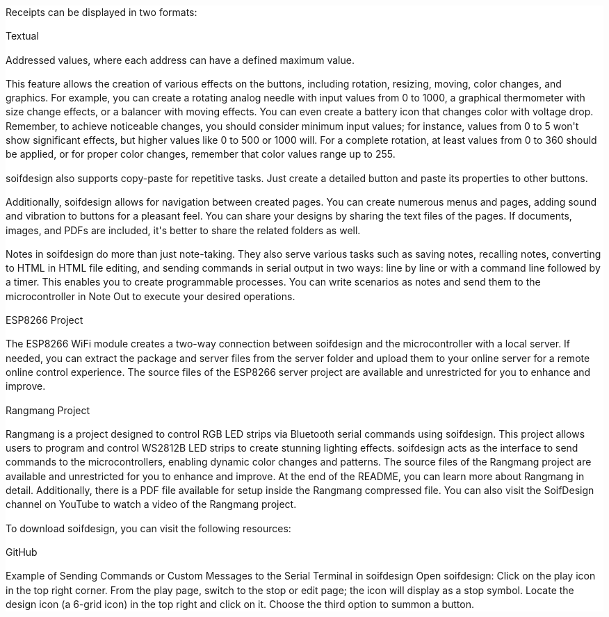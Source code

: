 Receipts can be displayed in two formats:

Textual

Addressed values, where each address can have a defined maximum value.

This feature allows the creation of various effects on the buttons, including rotation, resizing, moving, color changes, and graphics. For example, you can create a rotating analog needle with input values from 0 to 1000, a graphical thermometer with size change effects, or a balancer with moving effects. You can even create a battery icon that changes color with voltage drop. Remember, to achieve noticeable changes, you should consider minimum input values; for instance, values from 0 to 5 won't show significant effects, but higher values like 0 to 500 or 1000 will. For a complete rotation, at least values from 0 to 360 should be applied, or for proper color changes, remember that color values range up to 255.

soifdesign also supports copy-paste for repetitive tasks. Just create a detailed button and paste its properties to other buttons.

Additionally, soifdesign allows for navigation between created pages. You can create numerous menus and pages, adding sound and vibration to buttons for a pleasant feel. You can share your designs by sharing the text files of the pages. If documents, images, and PDFs are included, it's better to share the related folders as well.

Notes in soifdesign do more than just note-taking. They also serve various tasks such as saving notes, recalling notes, converting to HTML in HTML file editing, and sending commands in serial output in two ways: line by line or with a command line followed by a timer. This enables you to create programmable processes. You can write scenarios as notes and send them to the microcontroller in Note Out to execute your desired operations.

ESP8266 Project

The ESP8266 WiFi module creates a two-way connection between soifdesign and the microcontroller with a local server. If needed, you can extract the package and server files from the server folder and upload them to your online server for a remote online control experience. The source files of the ESP8266 server project are available and unrestricted for you to enhance and improve.

Rangmang Project

Rangmang is a project designed to control RGB LED strips via Bluetooth serial commands using soifdesign. This project allows users to program and control WS2812B LED strips to create stunning lighting effects. soifdesign acts as the interface to send commands to the microcontrollers, enabling dynamic color changes and patterns. The source files of the Rangmang project are available and unrestricted for you to enhance and improve.
At the end of the README, you can learn more about Rangmang in detail. Additionally, there is a PDF file available for setup inside the Rangmang compressed file. You can also visit the SoifDesign channel on YouTube to watch a video of the Rangmang project.


To download soifdesign, you can visit the following resources:

GitHub


Example of Sending Commands or Custom Messages to the Serial Terminal in soifdesign
Open soifdesign: Click on the play icon in the top right corner. From the play page, switch to the stop or edit page; the icon will display as a stop symbol. Locate the design icon (a 6-grid icon) in the top right and click on it. Choose the third option to summon a button.

